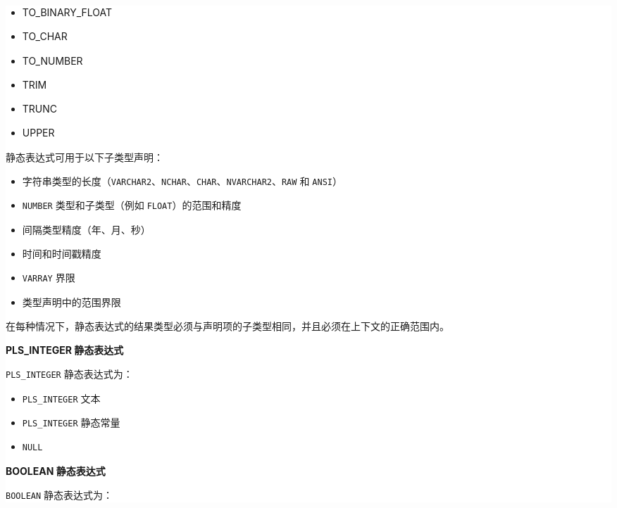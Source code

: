 * TO_BINARY_FLOAT

  

* TO_CHAR

  

* TO_NUMBER

  

* TRIM

  

* TRUNC

  

* UPPER

  




静态表达式可用于以下子类型声明：

* 字符串类型的长度（`VARCHAR2`、`NCHAR`、`CHAR`、`NVARCHAR2`、`RAW` 和 `ANSI`）

  

* `NUMBER` 类型和子类型（例如 `FLOAT`）的范围和精度

  

* 间隔类型精度（年、月、秒）

  

* 时间和时间戳精度

  

* `VARRAY` 界限

  

* 类型声明中的范围界限

  




在每种情况下，静态表达式的结果类型必须与声明项的子类型相同，并且必须在上下文的正确范围内。

**PLS_INTEGER 静态表达式** 

`PLS_INTEGER` 静态表达式为：

* `PLS_INTEGER` 文本

* `PLS_INTEGER` 静态常量

* `NULL`

  




**BOOLEAN 静态表达式** 

`BOOLEAN` 静态表达式为：
